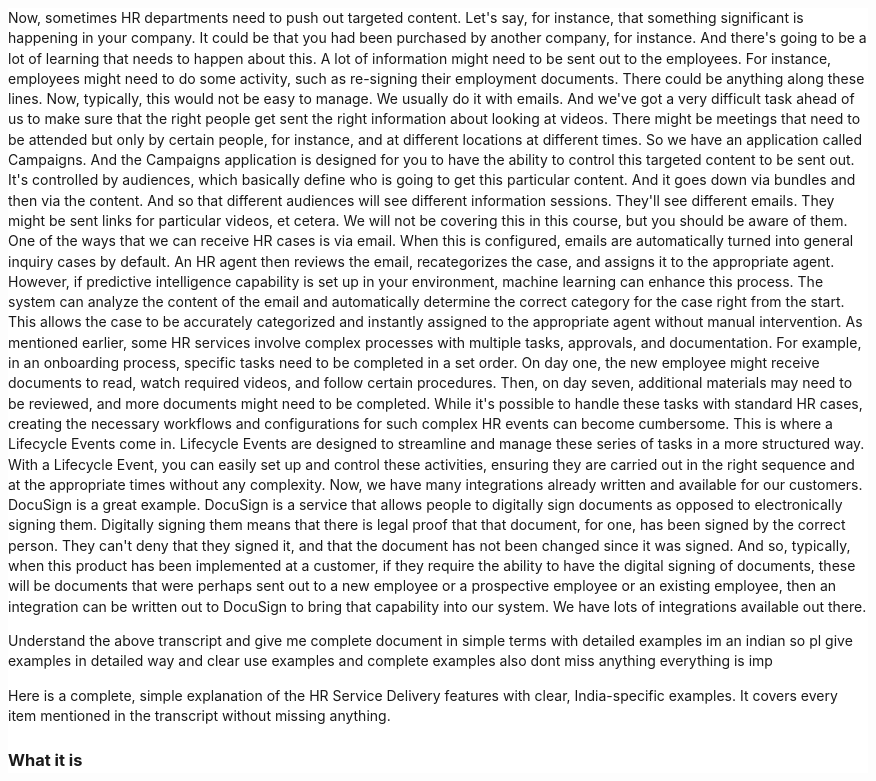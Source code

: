 Now, sometimes HR departments need to push out targeted content. Let's say, for instance, that something significant is happening in your company. It could be that you had been purchased by another company, for instance. And there's going to be a lot of learning that needs to happen about this. A lot of information might need to be sent out to the employees.
For instance, employees might need to do some activity, such as re-signing their employment documents. There could be anything along these lines. Now, typically, this would not be easy to manage. We usually do it with emails. And we've got a very difficult task ahead of us to make sure that the right people get sent the right information about looking at videos. There might be meetings that need to be attended but only by certain people, for instance, and at different locations at different times.
So we have an application called Campaigns. And the Campaigns application is designed for you to have the ability to control this targeted content to be sent out. It's controlled by audiences, which basically define who is going to get this particular content. And it goes down via bundles and then via the content. And so that different audiences will see different information sessions. They'll see different emails. They might be sent links for particular videos, et cetera. We will not be covering this in this course, but you should be aware of them.
One of the ways that we can receive HR cases is via email. When this is configured, emails are automatically turned into general inquiry cases by default. An HR agent then reviews the email, recategorizes the case, and assigns it to the appropriate agent. However, if predictive intelligence capability is set up in your environment, machine learning can enhance this process.
The system can analyze the content of the email and automatically determine the correct category for the case right from the start. This allows the case to be accurately categorized and instantly assigned to the appropriate agent without manual intervention.
As mentioned earlier, some HR services involve complex processes with multiple tasks, approvals, and documentation. For example, in an onboarding process, specific tasks need to be completed in a set order. On day one, the new employee might receive documents to read, watch required videos, and follow certain procedures. Then, on day seven, additional materials may need to be reviewed, and more documents might need to be completed.
While it's possible to handle these tasks with standard HR cases, creating the necessary workflows and configurations for such complex HR events can become cumbersome. This is where a Lifecycle Events come in. Lifecycle Events are designed to streamline and manage these series of tasks in a more structured way. With a Lifecycle Event, you can easily set up and control these activities, ensuring they are carried out in the right sequence and at the appropriate times without any complexity.
Now, we have many integrations already written and available for our customers. DocuSign is a great example. DocuSign is a service that allows people to digitally sign documents as opposed to electronically signing them. Digitally signing them means that there is legal proof that that document, for one, has been signed by the correct person. They can't deny that they signed it, and that the document has not been changed since it was signed.
And so, typically, when this product has been implemented at a customer, if they require the ability to have the digital signing of documents, these will be documents that were perhaps sent out to a new employee or a prospective employee or an existing employee, then an integration can be written out to DocuSign to bring that capability into our system. We have lots of integrations available out there.

Understand the above transcript and give me complete document in simple terms with detailed examples im an indian so pl give examples in detailed way and clear use examples and complete examples also dont miss anything everything is imp

Here is a complete, simple explanation of the HR Service Delivery features with clear, India-specific examples. It covers every item mentioned in the transcript without missing anything.

### What it is
